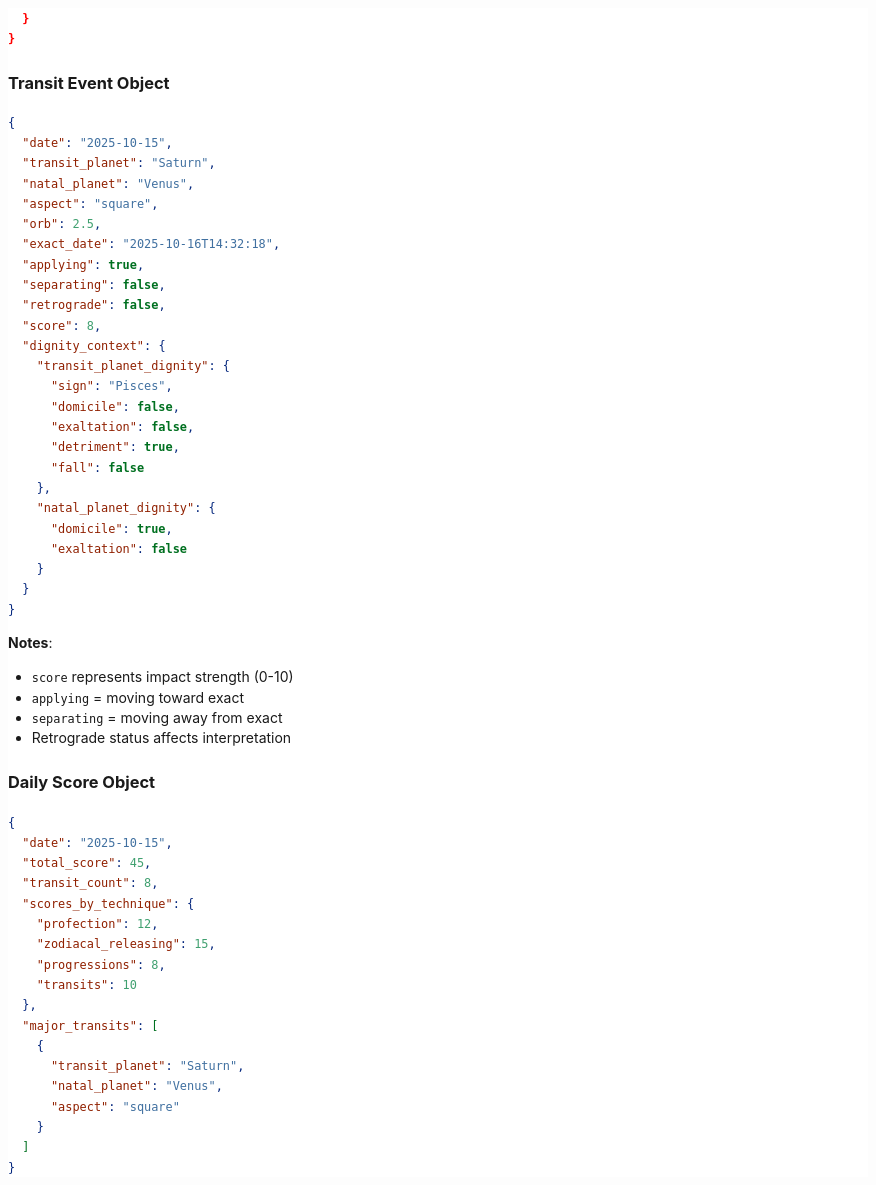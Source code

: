 ```json
  }
}
```

### Transit Event Object
```json
{
  "date": "2025-10-15",
  "transit_planet": "Saturn",
  "natal_planet": "Venus",
  "aspect": "square",
  "orb": 2.5,
  "exact_date": "2025-10-16T14:32:18",
  "applying": true,
  "separating": false,
  "retrograde": false,
  "score": 8,
  "dignity_context": {
    "transit_planet_dignity": {
      "sign": "Pisces",
      "domicile": false,
      "exaltation": false,
      "detriment": true,
      "fall": false
    },
    "natal_planet_dignity": {
      "domicile": true,
      "exaltation": false
    }
  }
}
```

**Notes**:
- `score` represents impact strength (0-10)
- `applying` = moving toward exact
- `separating` = moving away from exact
- Retrograde status affects interpretation

### Daily Score Object
```json
{
  "date": "2025-10-15",
  "total_score": 45,
  "transit_count": 8,
  "scores_by_technique": {
    "profection": 12,
    "zodiacal_releasing": 15,
    "progressions": 8,
    "transits": 10
  },
  "major_transits": [
    {
      "transit_planet": "Saturn",
      "natal_planet": "Venus",
      "aspect": "square"
    }
  ]
}
```
